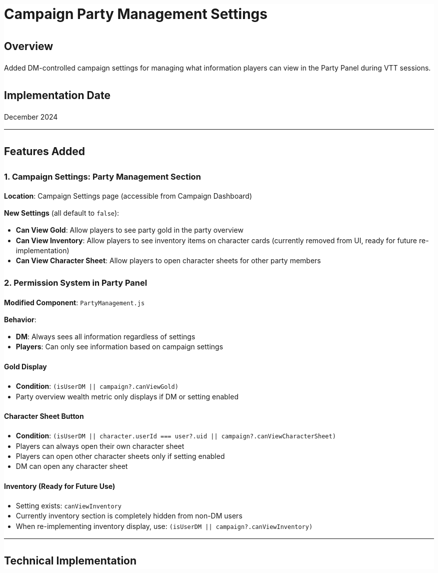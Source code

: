# Campaign Party Management Settings

## Overview
Added DM-controlled campaign settings for managing what information players can view in the Party Panel during VTT sessions.

## Implementation Date
December 2024

---

## Features Added

### 1. Campaign Settings: Party Management Section

**Location**: Campaign Settings page (accessible from Campaign Dashboard)

**New Settings** (all default to `false`):
- **Can View Gold**: Allow players to see party gold in the party overview
- **Can View Inventory**: Allow players to see inventory items on character cards (currently removed from UI, ready for future re-implementation)
- **Can View Character Sheet**: Allow players to open character sheets for other party members

### 2. Permission System in Party Panel

**Modified Component**: `PartyManagement.js`

**Behavior**:
- **DM**: Always sees all information regardless of settings
- **Players**: Can only see information based on campaign settings

#### Gold Display
- **Condition**: `(isUserDM || campaign?.canViewGold)`
- Party overview wealth metric only displays if DM or setting enabled

#### Character Sheet Button
- **Condition**: `(isUserDM || character.userId === user?.uid || campaign?.canViewCharacterSheet)`
- Players can always open their own character sheet
- Players can open other character sheets only if setting enabled
- DM can open any character sheet

#### Inventory (Ready for Future Use)
- Setting exists: `canViewInventory`
- Currently inventory section is completely hidden from non-DM users
- When re-implementing inventory display, use: `(isUserDM || campaign?.canViewInventory)`

---

## Technical Implementation
